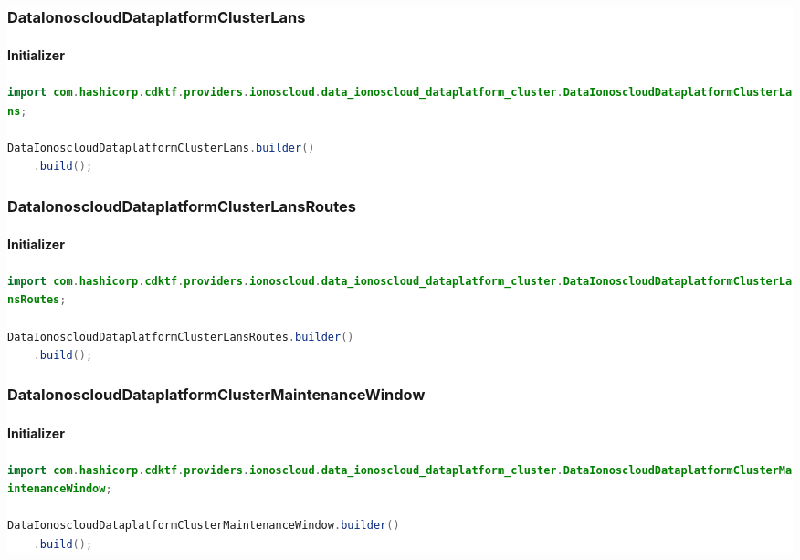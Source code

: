 
### DataIonoscloudDataplatformClusterLans <a name="DataIonoscloudDataplatformClusterLans" id="@cdktf/provider-ionoscloud.dataIonoscloudDataplatformCluster.DataIonoscloudDataplatformClusterLans"></a>

#### Initializer <a name="Initializer" id="@cdktf/provider-ionoscloud.dataIonoscloudDataplatformCluster.DataIonoscloudDataplatformClusterLans.Initializer"></a>

```java
import com.hashicorp.cdktf.providers.ionoscloud.data_ionoscloud_dataplatform_cluster.DataIonoscloudDataplatformClusterLans;

DataIonoscloudDataplatformClusterLans.builder()
    .build();
```


### DataIonoscloudDataplatformClusterLansRoutes <a name="DataIonoscloudDataplatformClusterLansRoutes" id="@cdktf/provider-ionoscloud.dataIonoscloudDataplatformCluster.DataIonoscloudDataplatformClusterLansRoutes"></a>

#### Initializer <a name="Initializer" id="@cdktf/provider-ionoscloud.dataIonoscloudDataplatformCluster.DataIonoscloudDataplatformClusterLansRoutes.Initializer"></a>

```java
import com.hashicorp.cdktf.providers.ionoscloud.data_ionoscloud_dataplatform_cluster.DataIonoscloudDataplatformClusterLansRoutes;

DataIonoscloudDataplatformClusterLansRoutes.builder()
    .build();
```


### DataIonoscloudDataplatformClusterMaintenanceWindow <a name="DataIonoscloudDataplatformClusterMaintenanceWindow" id="@cdktf/provider-ionoscloud.dataIonoscloudDataplatformCluster.DataIonoscloudDataplatformClusterMaintenanceWindow"></a>

#### Initializer <a name="Initializer" id="@cdktf/provider-ionoscloud.dataIonoscloudDataplatformCluster.DataIonoscloudDataplatformClusterMaintenanceWindow.Initializer"></a>

```java
import com.hashicorp.cdktf.providers.ionoscloud.data_ionoscloud_dataplatform_cluster.DataIonoscloudDataplatformClusterMaintenanceWindow;

DataIonoscloudDataplatformClusterMaintenanceWindow.builder()
    .build();
```
